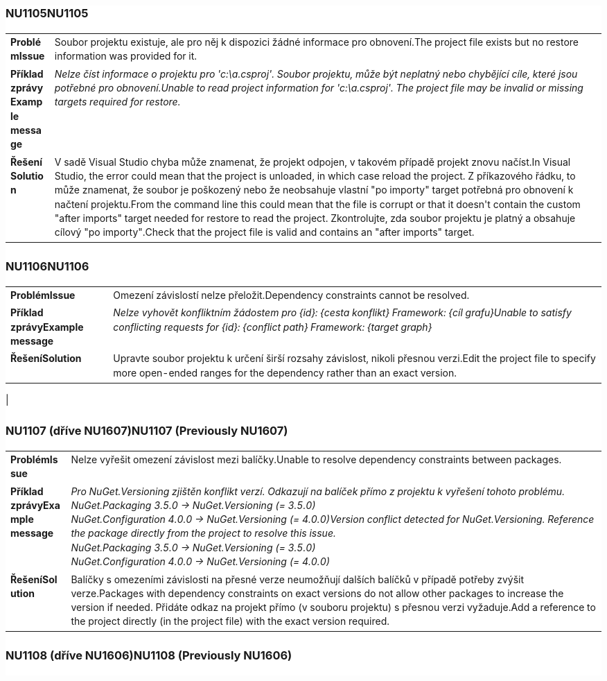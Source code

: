 ### <a name="nu1105"></a><span data-ttu-id="cbe16-204">NU1105</span><span class="sxs-lookup"><span data-stu-id="cbe16-204">NU1105</span></span>

| | |
| --- | --- |
| <span data-ttu-id="cbe16-205">**Problém**</span><span class="sxs-lookup"><span data-stu-id="cbe16-205">**Issue**</span></span> | <span data-ttu-id="cbe16-206">Soubor projektu existuje, ale pro něj k dispozici žádné informace pro obnovení.</span><span class="sxs-lookup"><span data-stu-id="cbe16-206">The project file exists but no restore information was provided for it.</span></span> |
| <span data-ttu-id="cbe16-207">**Příklad zprávy**</span><span class="sxs-lookup"><span data-stu-id="cbe16-207">**Example message**</span></span> | <span data-ttu-id="cbe16-208">*Nelze číst informace o projektu pro 'c:\a.csproj'. Soubor projektu, může být neplatný nebo chybějící cíle, které jsou potřebné pro obnovení.*</span><span class="sxs-lookup"><span data-stu-id="cbe16-208">*Unable to read project information for 'c:\a.csproj'. The project file may be invalid or missing targets required for restore.*</span></span> |
| <span data-ttu-id="cbe16-209">**Řešení**</span><span class="sxs-lookup"><span data-stu-id="cbe16-209">**Solution**</span></span> | <span data-ttu-id="cbe16-210">V sadě Visual Studio chyba může znamenat, že projekt odpojen, v takovém případě projekt znovu načíst.</span><span class="sxs-lookup"><span data-stu-id="cbe16-210">In Visual Studio, the error could mean that the project is unloaded, in which case reload the project.</span></span> <span data-ttu-id="cbe16-211">Z příkazového řádku, to může znamenat, že soubor je poškozený nebo že neobsahuje vlastní "po importy" target potřebná pro obnovení k načtení projektu.</span><span class="sxs-lookup"><span data-stu-id="cbe16-211">From the command line this could mean that the file is corrupt or that it doesn't contain the custom "after imports" target needed for restore to read the project.</span></span> <span data-ttu-id="cbe16-212">Zkontrolujte, zda soubor projektu je platný a obsahuje cílový "po importy".</span><span class="sxs-lookup"><span data-stu-id="cbe16-212">Check that the project file is valid and contains an "after imports" target.</span></span> |

### <a name="nu1106"></a><span data-ttu-id="cbe16-213">NU1106</span><span class="sxs-lookup"><span data-stu-id="cbe16-213">NU1106</span></span>

| | |
| --- | --- |
| <span data-ttu-id="cbe16-214">**Problém**</span><span class="sxs-lookup"><span data-stu-id="cbe16-214">**Issue**</span></span> | <span data-ttu-id="cbe16-215">Omezení závislostí nelze přeložit.</span><span class="sxs-lookup"><span data-stu-id="cbe16-215">Dependency constraints cannot be resolved.</span></span> |
| <span data-ttu-id="cbe16-216">**Příklad zprávy**</span><span class="sxs-lookup"><span data-stu-id="cbe16-216">**Example message**</span></span> | <span data-ttu-id="cbe16-217">*Nelze vyhovět konfliktním žádostem pro {id}: {cesta konflikt} Framework: {cíl grafu}*</span><span class="sxs-lookup"><span data-stu-id="cbe16-217">*Unable to satisfy conflicting requests for {id}: {conflict path} Framework: {target graph}*</span></span> |
| <span data-ttu-id="cbe16-218">**Řešení**</span><span class="sxs-lookup"><span data-stu-id="cbe16-218">**Solution**</span></span> | <span data-ttu-id="cbe16-219">Upravte soubor projektu k určení širší rozsahy závislost, nikoli přesnou verzi.</span><span class="sxs-lookup"><span data-stu-id="cbe16-219">Edit the project file to specify more open-ended ranges for the dependency rather than an exact version.</span></span> |
|

<a name="nu1107"></a>

### <a name="nu1107-previously-nu1607"></a><span data-ttu-id="cbe16-220">NU1107 (dříve NU1607)</span><span class="sxs-lookup"><span data-stu-id="cbe16-220">NU1107 (Previously NU1607)</span></span>

| | |
| --- | --- |
| <span data-ttu-id="cbe16-221">**Problém**</span><span class="sxs-lookup"><span data-stu-id="cbe16-221">**Issue**</span></span> | <span data-ttu-id="cbe16-222">Nelze vyřešit omezení závislost mezi balíčky.</span><span class="sxs-lookup"><span data-stu-id="cbe16-222">Unable to resolve dependency constraints between packages.</span></span> |
| <span data-ttu-id="cbe16-223">**Příklad zprávy**</span><span class="sxs-lookup"><span data-stu-id="cbe16-223">**Example message**</span></span> | <span data-ttu-id="cbe16-224">*Pro NuGet.Versioning zjištěn konflikt verzí. Odkazují na balíček přímo z projektu k vyřešení tohoto problému.<br/>  NuGet.Packaging 3.5.0 -> NuGet.Versioning (= 3.5.0)<br/> NuGet.Configuration 4.0.0 -> NuGet.Versioning (= 4.0.0)*</span><span class="sxs-lookup"><span data-stu-id="cbe16-224">*Version conflict detected for NuGet.Versioning. Reference the package directly from the project to resolve this issue.<br/>  NuGet.Packaging 3.5.0 -> NuGet.Versioning (= 3.5.0)<br/>  NuGet.Configuration 4.0.0 -> NuGet.Versioning (= 4.0.0)*</span></span> |
| <span data-ttu-id="cbe16-225">**Řešení**</span><span class="sxs-lookup"><span data-stu-id="cbe16-225">**Solution**</span></span> | <span data-ttu-id="cbe16-226">Balíčky s omezeními závislosti na přesné verze neumožňují dalších balíčků v případě potřeby zvýšit verze.</span><span class="sxs-lookup"><span data-stu-id="cbe16-226">Packages with dependency constraints on exact versions do not allow other packages to increase the version if needed.</span></span> <span data-ttu-id="cbe16-227">Přidáte odkaz na projekt přímo (v souboru projektu) s přesnou verzi vyžaduje.</span><span class="sxs-lookup"><span data-stu-id="cbe16-227">Add a reference to the project directly (in the project file) with the exact version required.</span></span> |

<a name="nu1108"></a>

### <a name="nu1108-previously-nu1606"></a><span data-ttu-id="cbe16-228">NU1108 (dříve NU1606)</span><span class="sxs-lookup"><span data-stu-id="cbe16-228">NU1108 (Previously NU1606)</span></span>

| | |
| --- | --- |